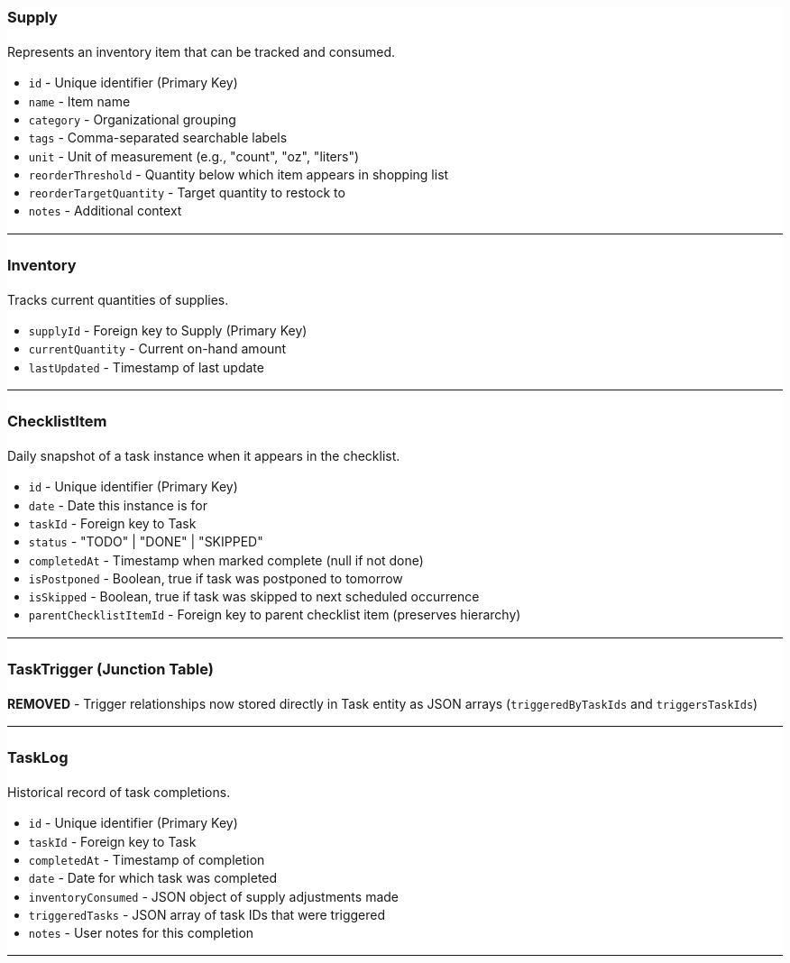
### Supply

Represents an inventory item that can be tracked and consumed.

- `id` - Unique identifier (Primary Key)
- `name` - Item name
- `category` - Organizational grouping
- `tags` - Comma-separated searchable labels
- `unit` - Unit of measurement (e.g., "count", "oz", "liters")
- `reorderThreshold` - Quantity below which item appears in shopping list
- `reorderTargetQuantity` - Target quantity to restock to
- `notes` - Additional context

---

### Inventory

Tracks current quantities of supplies.

- `supplyId` - Foreign key to Supply (Primary Key)
- `currentQuantity` - Current on-hand amount
- `lastUpdated` - Timestamp of last update

---

### ChecklistItem

Daily snapshot of a task instance when it appears in the checklist.

- `id` - Unique identifier (Primary Key)
- `date` - Date this instance is for
- `taskId` - Foreign key to Task
- `status` - "TODO" | "DONE" | "SKIPPED"
- `completedAt` - Timestamp when marked complete (null if not done)
- `isPostponed` - Boolean, true if task was postponed to tomorrow
- `isSkipped` - Boolean, true if task was skipped to next scheduled occurrence
- `parentChecklistItemId` - Foreign key to parent checklist item (preserves hierarchy)

---

### TaskTrigger (Junction Table)

**REMOVED** - Trigger relationships now stored directly in Task entity as JSON arrays (`triggeredByTaskIds` and `triggersTaskIds`)

---

### TaskLog

Historical record of task completions.

- `id` - Unique identifier (Primary Key)
- `taskId` - Foreign key to Task
- `completedAt` - Timestamp of completion
- `date` - Date for which task was completed
- `inventoryConsumed` - JSON object of supply adjustments made
- `triggeredTasks` - JSON array of task IDs that were triggered
- `notes` - User notes for this completion

---